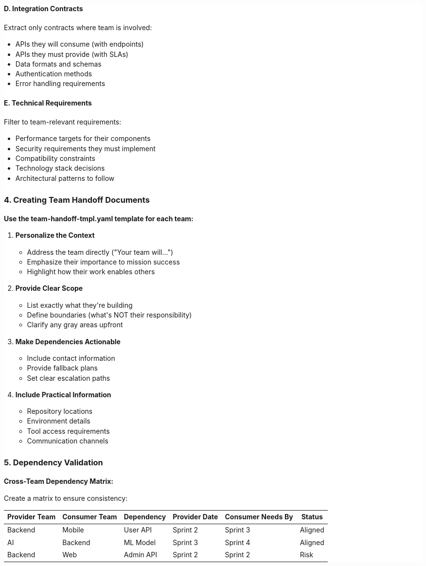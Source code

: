 #### D. Integration Contracts
Extract only contracts where team is involved:
- APIs they will consume (with endpoints)
- APIs they must provide (with SLAs)
- Data formats and schemas
- Authentication methods
- Error handling requirements

#### E. Technical Requirements
Filter to team-relevant requirements:
- Performance targets for their components
- Security requirements they must implement
- Compatibility constraints
- Technology stack decisions
- Architectural patterns to follow

### 4. Creating Team Handoff Documents

**Use the team-handoff-tmpl.yaml template for each team:**

1. **Personalize the Context**
   - Address the team directly ("Your team will...")
   - Emphasize their importance to mission success
   - Highlight how their work enables others

2. **Provide Clear Scope**
   - List exactly what they're building
   - Define boundaries (what's NOT their responsibility)
   - Clarify any gray areas upfront

3. **Make Dependencies Actionable**
   - Include contact information
   - Provide fallback plans
   - Set clear escalation paths

4. **Include Practical Information**
   - Repository locations
   - Environment details
   - Tool access requirements
   - Communication channels

### 5. Dependency Validation

**Cross-Team Dependency Matrix:**

Create a matrix to ensure consistency:

| Provider Team | Consumer Team | Dependency | Provider Date | Consumer Needs By | Status |
|---------------|---------------|------------|---------------|-------------------|--------|
| Backend | Mobile | User API | Sprint 2 | Sprint 3 | Aligned |
| AI | Backend | ML Model | Sprint 3 | Sprint 4 | Aligned |
| Backend | Web | Admin API | Sprint 2 | Sprint 2 | Risk |
